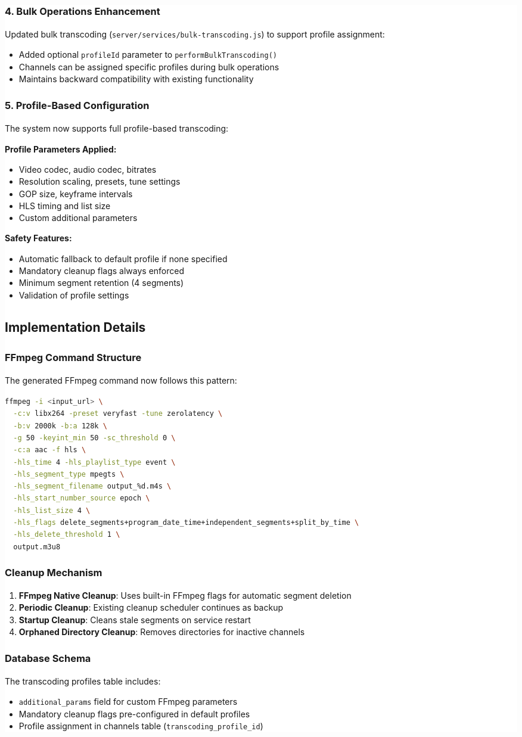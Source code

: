 ### 4. Bulk Operations Enhancement
Updated bulk transcoding (`server/services/bulk-transcoding.js`) to support profile assignment:

- Added optional `profileId` parameter to `performBulkTranscoding()`
- Channels can be assigned specific profiles during bulk operations
- Maintains backward compatibility with existing functionality

### 5. Profile-Based Configuration
The system now supports full profile-based transcoding:

**Profile Parameters Applied:**
- Video codec, audio codec, bitrates
- Resolution scaling, presets, tune settings
- GOP size, keyframe intervals
- HLS timing and list size
- Custom additional parameters

**Safety Features:**
- Automatic fallback to default profile if none specified
- Mandatory cleanup flags always enforced
- Minimum segment retention (4 segments)
- Validation of profile settings

## Implementation Details

### FFmpeg Command Structure
The generated FFmpeg command now follows this pattern:

```bash
ffmpeg -i <input_url> \
  -c:v libx264 -preset veryfast -tune zerolatency \
  -b:v 2000k -b:a 128k \
  -g 50 -keyint_min 50 -sc_threshold 0 \
  -c:a aac -f hls \
  -hls_time 4 -hls_playlist_type event \
  -hls_segment_type mpegts \
  -hls_segment_filename output_%d.m4s \
  -hls_start_number_source epoch \
  -hls_list_size 4 \
  -hls_flags delete_segments+program_date_time+independent_segments+split_by_time \
  -hls_delete_threshold 1 \
  output.m3u8
```

### Cleanup Mechanism
1. **FFmpeg Native Cleanup**: Uses built-in FFmpeg flags for automatic segment deletion
2. **Periodic Cleanup**: Existing cleanup scheduler continues as backup
3. **Startup Cleanup**: Cleans stale segments on service restart
4. **Orphaned Directory Cleanup**: Removes directories for inactive channels

### Database Schema
The transcoding profiles table includes:
- `additional_params` field for custom FFmpeg parameters
- Mandatory cleanup flags pre-configured in default profiles
- Profile assignment in channels table (`transcoding_profile_id`)

